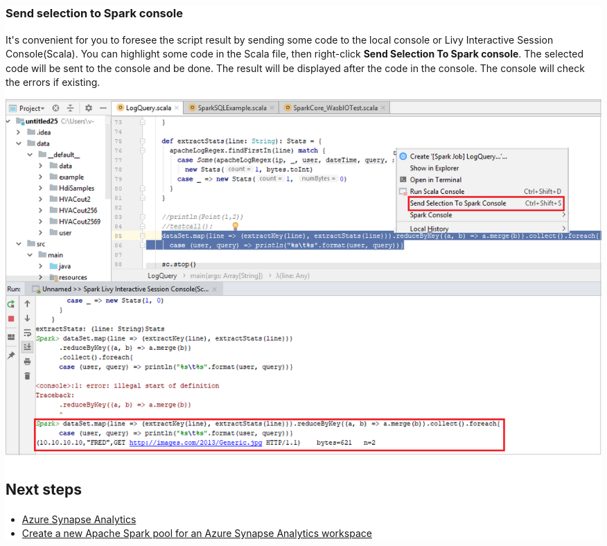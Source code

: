 ### Send selection to Spark console

It's convenient for you to foresee the script result by sending some code to the local console or Livy Interactive Session Console(Scala). You can highlight some code in the Scala file, then right-click **Send Selection To Spark console**. The selected code will be sent to the console and be done. The result will be displayed after the code in the console. The console will check the errors if existing.

   ![Send Selection to Spark console](./media/intellij-tool-synapse/send-selection-to-console.png)

## Next steps

- [Azure Synapse Analytics](../overview-what-is.md)
- [Create a new Apache Spark pool for an Azure Synapse Analytics workspace](../../synapse-analytics/quickstart-create-apache-spark-pool-studio.md)
